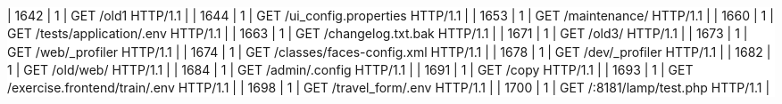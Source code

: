 | 1642 |                     1 | GET /old1 HTTP/1.1                                                                                                                                                                                                                                                                                                                                   |
| 1644 |                     1 | GET /ui_config.properties HTTP/1.1                                                                                                                                                                                                                                                                                                                   |
| 1653 |                     1 | GET /maintenance/ HTTP/1.1                                                                                                                                                                                                                                                                                                                           |
| 1660 |                     1 | GET /tests/application/.env HTTP/1.1                                                                                                                                                                                                                                                                                                                 |
| 1663 |                     1 | GET /changelog.txt.bak HTTP/1.1                                                                                                                                                                                                                                                                                                                      |
| 1671 |                     1 | GET /old3/ HTTP/1.1                                                                                                                                                                                                                                                                                                                                  |
| 1673 |                     1 | GET /web/_profiler HTTP/1.1                                                                                                                                                                                                                                                                                                                          |
| 1674 |                     1 | GET /classes/faces-config.xml HTTP/1.1                                                                                                                                                                                                                                                                                                               |
| 1678 |                     1 | GET /dev/_profiler HTTP/1.1                                                                                                                                                                                                                                                                                                                          |
| 1682 |                     1 | GET /old/web/ HTTP/1.1                                                                                                                                                                                                                                                                                                                               |
| 1684 |                     1 | GET /admin/.config HTTP/1.1                                                                                                                                                                                                                                                                                                                          |
| 1691 |                     1 | GET /copy HTTP/1.1                                                                                                                                                                                                                                                                                                                                   |
| 1693 |                     1 | GET /exercise.frontend/train/.env HTTP/1.1                                                                                                                                                                                                                                                                                                           |
| 1698 |                     1 | GET /travel_form/.env HTTP/1.1                                                                                                                                                                                                                                                                                                                       |
| 1700 |                     1 | GET /:8181/lamp/test.php HTTP/1.1                                                                                                                                                                                                                                                                                                                    |
